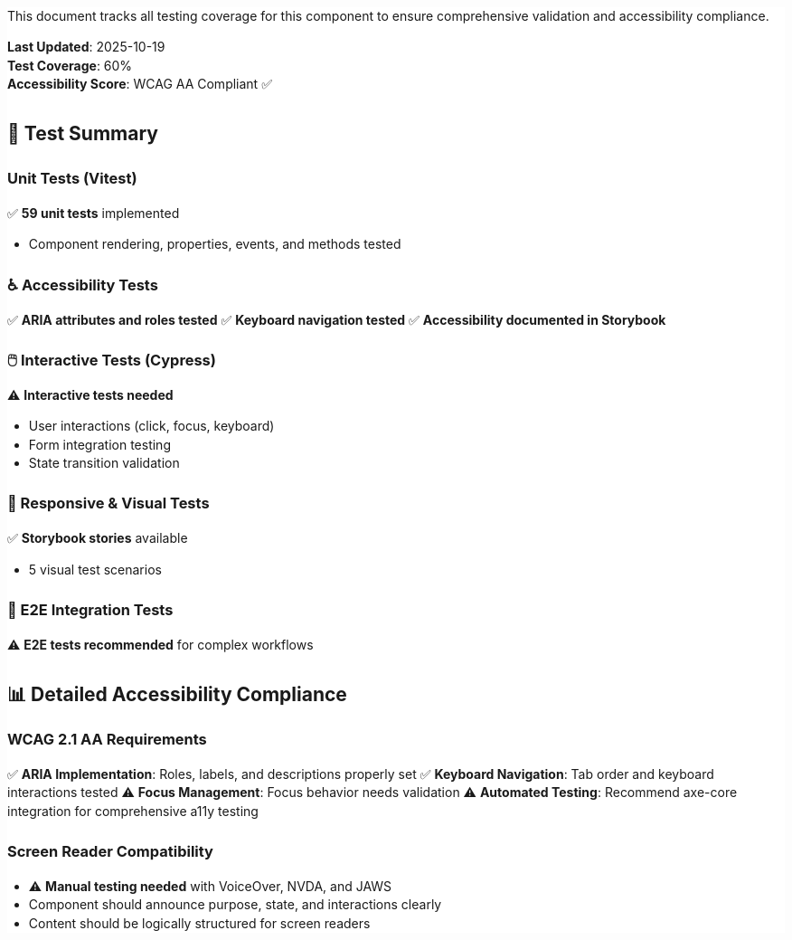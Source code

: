 
This document tracks all testing coverage for this component to ensure comprehensive validation and accessibility compliance.

**Last Updated**: 2025-10-19  
**Test Coverage**: 60%  
**Accessibility Score**: WCAG AA Compliant ✅

## 🧪 Test Summary

### Unit Tests (Vitest)

✅ **59 unit tests** implemented

- Component rendering, properties, events, and methods tested

### ♿ Accessibility Tests

✅ **ARIA attributes and roles tested**
✅ **Keyboard navigation tested**
✅ **Accessibility documented in Storybook**

### 🖱️ Interactive Tests (Cypress)

⚠️ **Interactive tests needed**

- User interactions (click, focus, keyboard)
- Form integration testing
- State transition validation

### 📱 Responsive & Visual Tests

✅ **Storybook stories** available

- 5 visual test scenarios

### 🔧 E2E Integration Tests

⚠️ **E2E tests recommended** for complex workflows

## 📊 Detailed Accessibility Compliance

### WCAG 2.1 AA Requirements

✅ **ARIA Implementation**: Roles, labels, and descriptions properly set
✅ **Keyboard Navigation**: Tab order and keyboard interactions tested
⚠️ **Focus Management**: Focus behavior needs validation
⚠️ **Automated Testing**: Recommend axe-core integration for comprehensive a11y testing

### Screen Reader Compatibility

- ⚠️ **Manual testing needed** with VoiceOver, NVDA, and JAWS
- Component should announce purpose, state, and interactions clearly
- Content should be logically structured for screen readers
